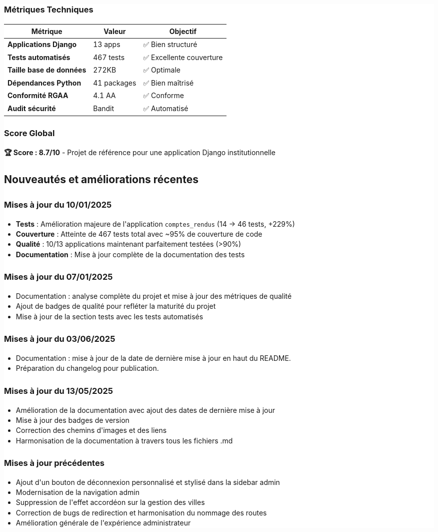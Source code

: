 </div>

### Métriques Techniques

<div align="center">

| Métrique | Valeur | Objectif |
|----------|--------|----------|
| **Applications Django** | 13 apps | ✅ Bien structuré |
| **Tests automatisés** | 467 tests | ✅ Excellente couverture |
| **Taille base de données** | 272KB | ✅ Optimale |
| **Dépendances Python** | 41 packages | ✅ Bien maîtrisé |
| **Conformité RGAA** | 4.1 AA | ✅ Conforme |
| **Audit sécurité** | Bandit | ✅ Automatisé |

</div>

### Score Global

**🏆 Score : 8.7/10** - Projet de référence pour une application Django institutionnelle

## Nouveautés et améliorations récentes

### Mises à jour du 10/01/2025
- **Tests** : Amélioration majeure de l'application `comptes_rendus` (14 → 46 tests, +229%)
- **Couverture** : Atteinte de 467 tests total avec ~95% de couverture de code
- **Qualité** : 10/13 applications maintenant parfaitement testées (>90%)
- **Documentation** : Mise à jour complète de la documentation des tests

### Mises à jour du 07/01/2025
- Documentation : analyse complète du projet et mise à jour des métriques de qualité
- Ajout de badges de qualité pour refléter la maturité du projet
- Mise à jour de la section tests avec les tests automatisés

### Mises à jour du 03/06/2025
- Documentation : mise à jour de la date de dernière mise à jour en haut du README.
- Préparation du changelog pour publication.

### Mises à jour du 13/05/2025
- Amélioration de la documentation avec ajout des dates de dernière mise à jour
- Mise à jour des badges de version
- Correction des chemins d'images et des liens
- Harmonisation de la documentation à travers tous les fichiers .md

### Mises à jour précédentes
- Ajout d'un bouton de déconnexion personnalisé et stylisé dans la sidebar admin
- Modernisation de la navigation admin
- Suppression de l'effet accordéon sur la gestion des villes
- Correction de bugs de redirection et harmonisation du nommage des routes
- Amélioration générale de l'expérience administrateur
